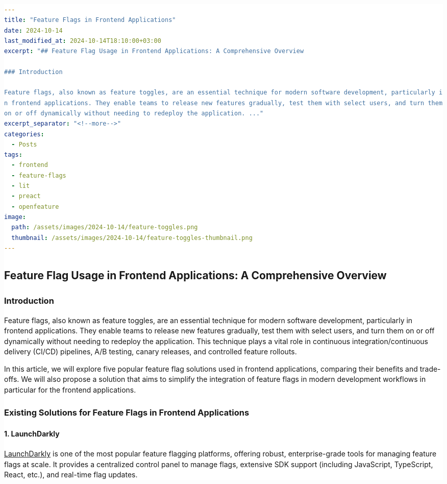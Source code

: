 ```yaml
---
title: "Feature Flags in Frontend Applications"
date: 2024-10-14
last_modified_at: 2024-10-14T18:10:00+03:00
excerpt: "## Feature Flag Usage in Frontend Applications: A Comprehensive Overview

### Introduction

Feature flags, also known as feature toggles, are an essential technique for modern software development, particularly in frontend applications. They enable teams to release new features gradually, test them with select users, and turn them on or off dynamically without needing to redeploy the application. ..."
excerpt_separator: "<!--more-->"
categories:
  - Posts
tags:
  - frontend
  - feature-flags
  - lit
  - preact
  - openfeature
image: 
  path: /assets/images/2024-10-14/feature-toggles.png
  thumbnail: /assets/images/2024-10-14/feature-toggles-thumbnail.png
---
```

## Feature Flag Usage in Frontend Applications: A Comprehensive Overview

### Introduction

Feature flags, also known as feature toggles, are an essential technique for modern software development, particularly in frontend applications. They enable teams to release new features gradually, test them with select users, and turn them on or off dynamically without needing to redeploy the application. This technique plays a vital role in continuous integration/continuous delivery (CI/CD) pipelines, A/B testing, canary releases, and controlled feature rollouts. 

In this article, we will explore five popular feature flag solutions used in frontend applications, comparing their benefits and trade-offs. We will also propose a solution that aims to simplify the integration of feature flags in modern development workflows in particular for the frontend applications.

### Existing Solutions for Feature Flags in Frontend Applications

#### 1. **LaunchDarkly**
[LaunchDarkly](https://launchdarkly.com/) is one of the most popular feature flagging platforms, offering robust, enterprise-grade tools for managing feature flags at scale. It provides a centralized control panel to manage flags, extensive SDK support (including JavaScript, TypeScript, React, etc.), and real-time flag updates. 
